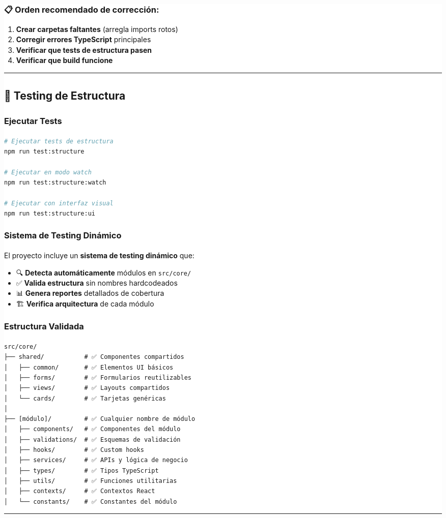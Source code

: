 ### 📋 **Orden recomendado de corrección:**
1. **Crear carpetas faltantes** (arregla imports rotos)
2. **Corregir errores TypeScript** principales
3. **Verificar que tests de estructura pasen**
4. **Verificar que build funcione**

---

## 🧪 Testing de Estructura

### Ejecutar Tests
```bash
# Ejecutar tests de estructura
npm run test:structure

# Ejecutar en modo watch
npm run test:structure:watch

# Ejecutar con interfaz visual
npm run test:structure:ui
```

### Sistema de Testing Dinámico

El proyecto incluye un **sistema de testing dinámico** que:

- 🔍 **Detecta automáticamente** módulos en `src/core/`
- ✅ **Valida estructura** sin nombres hardcodeados
- 📊 **Genera reportes** detallados de cobertura
- 🏗️ **Verifica arquitectura** de cada módulo

### Estructura Validada
```
src/core/
├── shared/           # ✅ Componentes compartidos
│   ├── common/       # ✅ Elementos UI básicos
│   ├── forms/        # ✅ Formularios reutilizables
│   ├── views/        # ✅ Layouts compartidos
│   └── cards/        # ✅ Tarjetas genéricas
│
├── [módulo]/         # ✅ Cualquier nombre de módulo
│   ├── components/   # ✅ Componentes del módulo
│   ├── validations/  # ✅ Esquemas de validación
│   ├── hooks/        # ✅ Custom hooks
│   ├── services/     # ✅ APIs y lógica de negocio
│   ├── types/        # ✅ Tipos TypeScript
│   ├── utils/        # ✅ Funciones utilitarias
│   ├── contexts/     # ✅ Contextos React
│   └── constants/    # ✅ Constantes del módulo
```

---